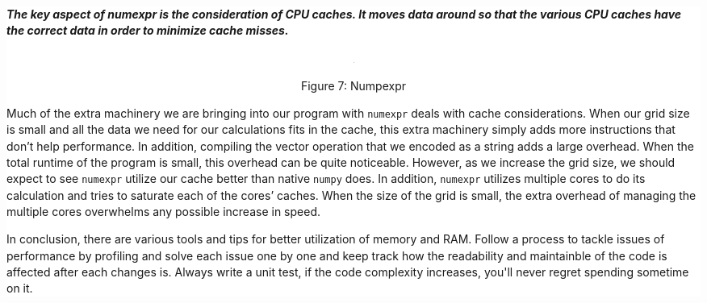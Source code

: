 ***The key aspect of numexpr is the consideration of CPU caches. It moves data around so that the various CPU caches have the correct data in order to minimize cache misses.***

<center>
<img src="{{site.url}}/assets/images/dicts_sets/numexpr.png" class="post-body" style="zoom: 5%; background-color:#DCDCDC;"/><br>
<p>Figure 7: Numpexpr</p>
</center>

Much of the extra machinery we are bringing into our program with `numexpr` deals with cache considerations.  When our grid size is small and all the data we need for our calculations fits in the cache, this extra machinery simply adds more instructions that don’t help performance.  In addition, compiling the vector operation that we encoded as a string adds a large overhead.  When the total runtime of the program is small, this overhead can be quite noticeable. However, as we increase the grid size, we should expect to see `numexpr` utilize our cache better than native `numpy` does.  In addition, `numexpr` utilizes multiple cores to do its calculation and tries to saturate each of the cores’ caches.  When the size of the grid is small, the extra overhead of managing the multiple cores overwhelms any possible increase in speed.

In conclusion, there are various tools and tips for better utilization of memory and RAM. Follow a process to tackle issues of performance by profiling and solve each issue one by one and keep track how the readability and maintainble of the code is affected after each changes is. Always write a unit test, if the code complexity increases, you'll never regret spending sometime on it.


